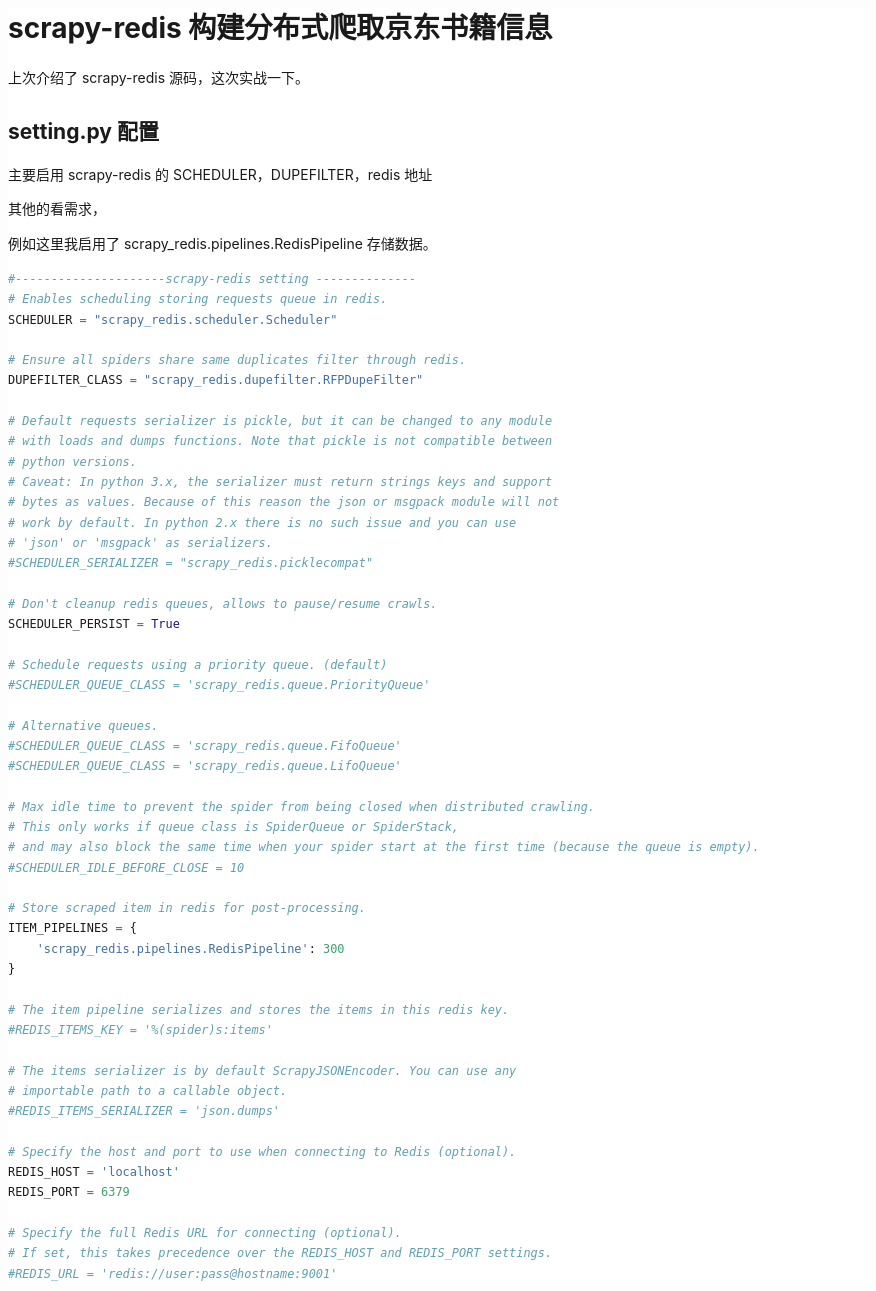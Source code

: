﻿# scrapy-redis 构建分布式爬取京东书籍信息

上次介绍了 scrapy-redis 源码，这次实战一下。

## **setting.py 配置**

主要启用 scrapy-redis 的 SCHEDULER，DUPEFILTER，redis 地址

其他的看需求，

例如这里我启用了 scrapy_redis.pipelines.RedisPipeline 存储数据。

```python
#---------------------scrapy-redis setting --------------
# Enables scheduling storing requests queue in redis.
SCHEDULER = "scrapy_redis.scheduler.Scheduler"

# Ensure all spiders share same duplicates filter through redis.
DUPEFILTER_CLASS = "scrapy_redis.dupefilter.RFPDupeFilter"

# Default requests serializer is pickle, but it can be changed to any module
# with loads and dumps functions. Note that pickle is not compatible between
# python versions.
# Caveat: In python 3.x, the serializer must return strings keys and support
# bytes as values. Because of this reason the json or msgpack module will not
# work by default. In python 2.x there is no such issue and you can use
# 'json' or 'msgpack' as serializers.
#SCHEDULER_SERIALIZER = "scrapy_redis.picklecompat"

# Don't cleanup redis queues, allows to pause/resume crawls.
SCHEDULER_PERSIST = True

# Schedule requests using a priority queue. (default)
#SCHEDULER_QUEUE_CLASS = 'scrapy_redis.queue.PriorityQueue'

# Alternative queues.
#SCHEDULER_QUEUE_CLASS = 'scrapy_redis.queue.FifoQueue'
#SCHEDULER_QUEUE_CLASS = 'scrapy_redis.queue.LifoQueue'

# Max idle time to prevent the spider from being closed when distributed crawling.
# This only works if queue class is SpiderQueue or SpiderStack,
# and may also block the same time when your spider start at the first time (because the queue is empty).
#SCHEDULER_IDLE_BEFORE_CLOSE = 10

# Store scraped item in redis for post-processing.
ITEM_PIPELINES = {
    'scrapy_redis.pipelines.RedisPipeline': 300
}

# The item pipeline serializes and stores the items in this redis key.
#REDIS_ITEMS_KEY = '%(spider)s:items'

# The items serializer is by default ScrapyJSONEncoder. You can use any
# importable path to a callable object.
#REDIS_ITEMS_SERIALIZER = 'json.dumps'

# Specify the host and port to use when connecting to Redis (optional).
REDIS_HOST = 'localhost'
REDIS_PORT = 6379

# Specify the full Redis URL for connecting (optional).
# If set, this takes precedence over the REDIS_HOST and REDIS_PORT settings.
#REDIS_URL = 'redis://user:pass@hostname:9001'

```